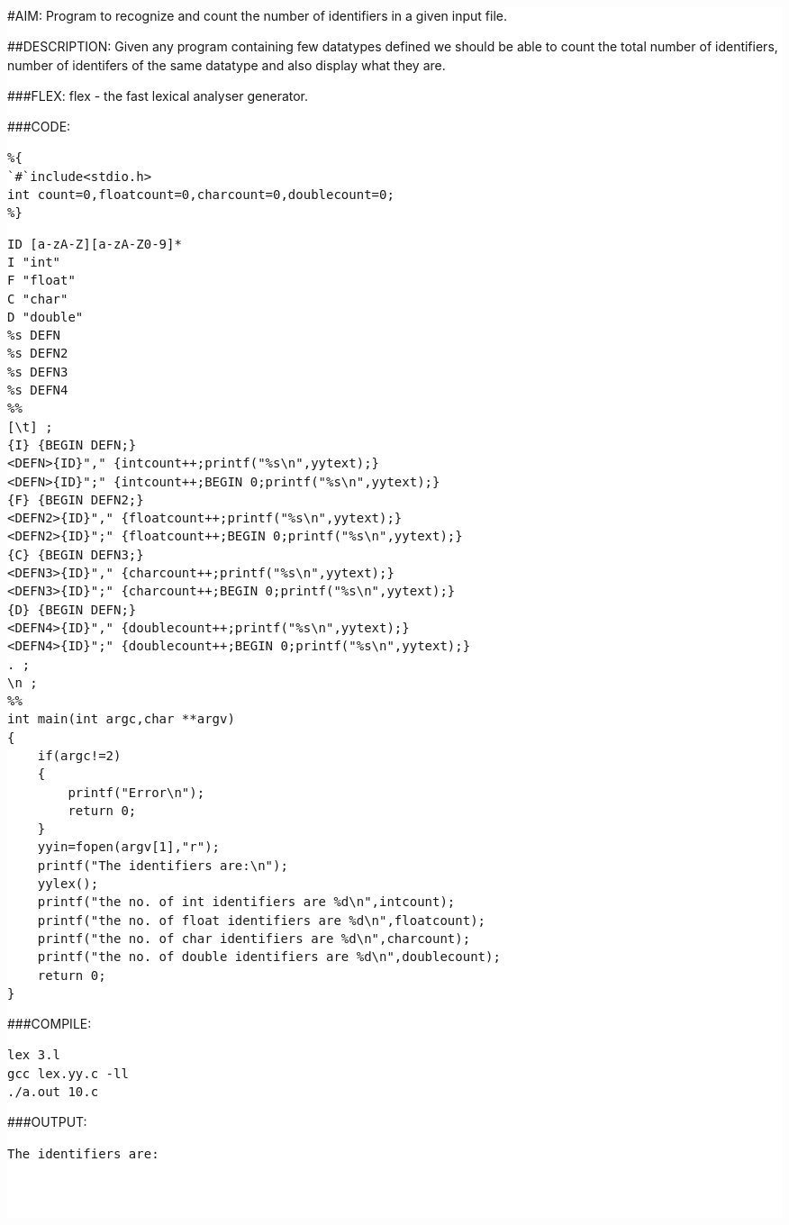 <DIV style='page-break-after:always'></DIV>#AIM:
Program to recognize and count the number of identifiers in a given
input file.

##DESCRIPTION:
Given any program containing few datatypes defined we should be able to count the total number of identifiers, number of identifers of the same datatype and also display what they are.

###FLEX:  flex - the fast lexical analyser generator.

###CODE:
<pre>%{
`#`include&lt;stdio.h>
int count=0,floatcount=0,charcount=0,doublecount=0;
%}</pre>
<pre>ID [a-zA-Z][a-zA-Z0-9]*
I "int"
F "float"
C "char"
D "double"
%s DEFN
%s DEFN2
%s DEFN3
%s DEFN4
%%
[\t] ;
{I} {BEGIN DEFN;}
&lt;DEFN>{ID}"," {intcount++;printf("%s\n",yytext);}
&lt;DEFN>{ID}";" {intcount++;BEGIN 0;printf("%s\n",yytext);}
{F} {BEGIN DEFN2;}
&lt;DEFN2>{ID}"," {floatcount++;printf("%s\n",yytext);}
&lt;DEFN2>{ID}";" {floatcount++;BEGIN 0;printf("%s\n",yytext);}
{C} {BEGIN DEFN3;}
&lt;DEFN3>{ID}"," {charcount++;printf("%s\n",yytext);}
&lt;DEFN3>{ID}";" {charcount++;BEGIN 0;printf("%s\n",yytext);}
{D} {BEGIN DEFN;}
&lt;DEFN4>{ID}"," {doublecount++;printf("%s\n",yytext);}
&lt;DEFN4>{ID}";" {doublecount++;BEGIN 0;printf("%s\n",yytext);}
. ;
\n ;
%%
int main(int argc,char **argv)
{
	if(argc!=2)
	{
		printf("Error\n");
		return 0;
	}
	yyin=fopen(argv[1],"r");
	printf("The identifiers are:\n");
	yylex();
	printf("the no. of int identifiers are %d\n",intcount);	
	printf("the no. of float identifiers are %d\n",floatcount);
	printf("the no. of char identifiers are %d\n",charcount);
	printf("the no. of double identifiers are %d\n",doublecount);
	return 0;
}	
</pre>		
###COMPILE:
<pre>lex 3.l
gcc lex.yy.c -ll
./a.out 10.c
</pre>
###OUTPUT:
<pre>The identifiers are: